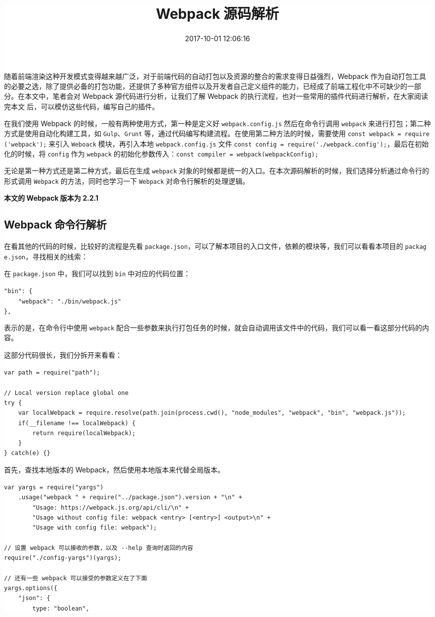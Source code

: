 ﻿---
title: Webpack 源码解析
date: 2017-10-01 12:06:16
categories: coding
tags:
  - JavaScript
  - Webpack
---

随着前端渲染这种开发模式变得越来越广泛，对于前端代码的自动打包以及资源的整合的需求变得日益强烈，Webpack 作为自动打包工具的必要之选，除了提供必备的打包功能，还提供了多种官方组件以及开发者自己定义组件的能力，已经成了前端工程化中不可缺少的一部分。在本文中，笔者会对 Webpack 源代码进行分析，让我们了解 Webpack 的执行流程，也对一些常用的插件代码进行解析，在大家阅读完本文 后，可以模仿这些代码，编写自己的插件。



在我们使用 Webpack 的时候，一般有两种使用方式，第一种是定义好 `webpack.config.js` 然后在命令行调用 `webpack` 来进行打包；第二种方式是使用自动化构建工具，如 `Gulp`、`Grunt` 等，通过代码编写构建流程。在使用第二种方法的时候，需要使用 `const webpack = require('webpack');` 来引入 `Weboack` 模块，再引入本地 `webpack.config.js` 文件 `const config = require('./webpack.config');`，最后在初始化的时候，将 `config` 作为 `webpack` 的初始化参数传入：`const compiler = webpack(webpackConfig);`

无论是第一种方式还是第二种方式，最后在生成 `webpack` 对象的时候都是统一的入口。在本次源码解析的时候，我们选择分析通过命令行的形式调用 `Webpack` 的方法，同时也学习一下 `Webpack` 对命令行解析的处理逻辑。

**本文的 Webpack 版本为 2.2.1**

## Webpack 命令行解析

在看其他的代码的时候，比较好的流程是先看 `package.json`，可以了解本项目的入口文件，依赖的模块等，我们可以看看本项目的 `package.json`，寻找相关的线索：

在 `package.json` 中，我们可以找到 `bin` 中对应的代码位置：

```
"bin": {
    "webpack": "./bin/webpack.js"
},
```

表示的是，在命令行中使用 `webpack` 配合一些参数来执行打包任务的时候，就会自动调用该文件中的代码，我们可以看一看这部分代码的内容。

这部分代码很长，我们分拆开来看看：

```
var path = require("path");

// Local version replace global one
try {
	var localWebpack = require.resolve(path.join(process.cwd(), "node_modules", "webpack", "bin", "webpack.js"));
	if(__filename !== localWebpack) {
		return require(localWebpack);
	}
} catch(e) {}
```

首先，查找本地版本的 Webpack，然后使用本地版本来代替全局版本。

```
var yargs = require("yargs")
	.usage("webpack " + require("../package.json").version + "\n" +
		"Usage: https://webpack.js.org/api/cli/\n" +
		"Usage without config file: webpack <entry> [<entry>] <output>\n" +
		"Usage with config file: webpack");
		
// 设置 webpack 可以接收的参数，以及 --help 查询时返回的内容
require("./config-yargs")(yargs);

// 还有一些 webpack 可以接受的参数定义在了下面
yargs.options({
	"json": {
		type: "boolean",
```